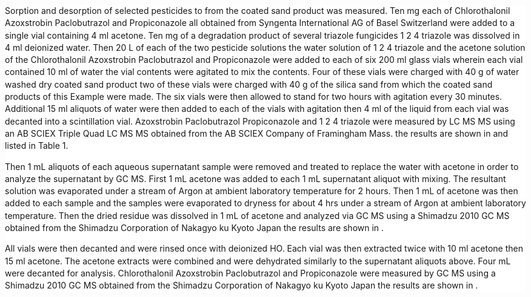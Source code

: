 Sorption and desorption of selected pesticides to from the coated sand product was measured. Ten mg each of Chlorothalonil Azoxstrobin Paclobutrazol and Propiconazole all obtained from Syngenta International AG of Basel Switzerland were added to a single vial containing 4 ml acetone. Ten mg of a degradation product of several triazole fungicides 1 2 4 triazole was dissolved in 4 ml deionized water. Then 20 L of each of the two pesticide solutions the water solution of 1 2 4 triazole and the acetone solution of the Chlorothalonil Azoxstrobin Paclobutrazol and Propiconazole were added to each of six 200 ml glass vials wherein each vial contained 10 ml of water the vial contents were agitated to mix the contents. Four of these vials were charged with 40 g of water washed dry coated sand product two of these vials were charged with 40 g of the silica sand from which the coated sand products of this Example were made. The six vials were then allowed to stand for two hours with agitation every 30 minutes. Additional 15 ml aliquots of water were then added to each of the vials with agitation then 4 ml of the liquid from each vial was decanted into a scintillation vial. Azoxstrobin Paclobutrazol Propiconazole and 1 2 4 triazole were measured by LC MS MS using an AB SCIEX Triple Quad LC MS MS obtained from the AB SCIEX Company of Framingham Mass. the results are shown in and listed in Table 1.

Then 1 mL aliquots of each aqueous supernatant sample were removed and treated to replace the water with acetone in order to analyze the supernatant by GC MS. First 1 mL acetone was added to each 1 mL supernatant aliquot with mixing. The resultant solution was evaporated under a stream of Argon at ambient laboratory temperature for 2 hours. Then 1 mL of acetone was then added to each sample and the samples were evaporated to dryness for about 4 hrs under a stream of Argon at ambient laboratory temperature. Then the dried residue was dissolved in 1 mL of acetone and analyzed via GC MS using a Shimadzu 2010 GC MS obtained from the Shimadzu Corporation of Nakagyo ku Kyoto Japan the results are shown in .

All vials were then decanted and were rinsed once with deionized HO. Each vial was then extracted twice with 10 ml acetone then 15 ml acetone. The acetone extracts were combined and were dehydrated similarly to the supernatant aliquots above. Four mL were decanted for analysis. Chlorothalonil Azoxstrobin Paclobutrazol and Propiconazole were measured by GC MS using a Shimadzu 2010 GC MS obtained from the Shimadzu Corporation of Nakagyo ku Kyoto Japan the results are shown in .


